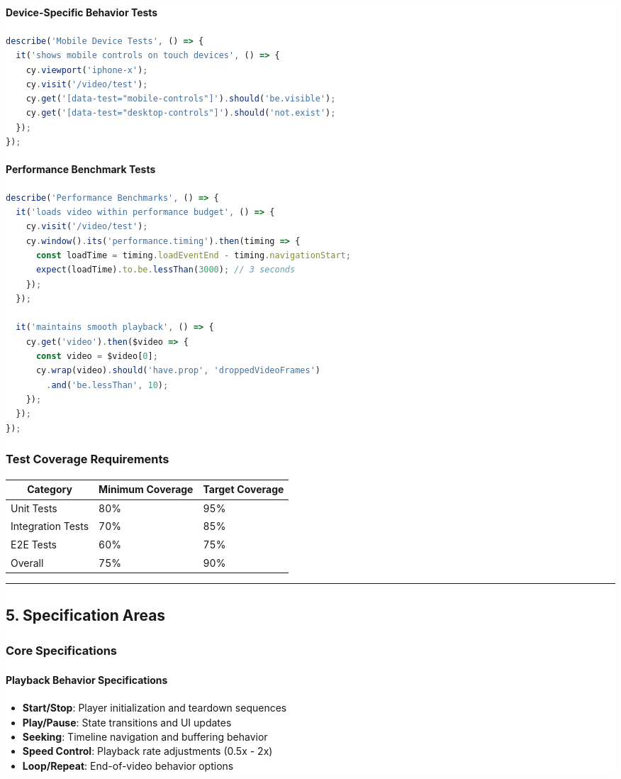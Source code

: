 #### Device-Specific Behavior Tests
```javascript
describe('Mobile Device Tests', () => {
  it('shows mobile controls on touch devices', () => {
    cy.viewport('iphone-x');
    cy.visit('/video/test');
    cy.get('[data-test="mobile-controls"]').should('be.visible');
    cy.get('[data-test="desktop-controls"]').should('not.exist');
  });
});
```

#### Performance Benchmark Tests
```javascript
describe('Performance Benchmarks', () => {
  it('loads video within performance budget', () => {
    cy.visit('/video/test');
    cy.window().its('performance.timing').then(timing => {
      const loadTime = timing.loadEventEnd - timing.navigationStart;
      expect(loadTime).to.be.lessThan(3000); // 3 seconds
    });
  });

  it('maintains smooth playback', () => {
    cy.get('video').then($video => {
      const video = $video[0];
      cy.wrap(video).should('have.prop', 'droppedVideoFrames')
        .and('be.lessThan', 10);
    });
  });
});
```

### Test Coverage Requirements

| Category | Minimum Coverage | Target Coverage |
|----------|-----------------|-----------------|
| Unit Tests | 80% | 95% |
| Integration Tests | 70% | 85% |
| E2E Tests | 60% | 75% |
| Overall | 75% | 90% |

---

## 5. Specification Areas

### Core Specifications

#### Playback Behavior Specifications
- **Start/Stop**: Player initialization and teardown sequences
- **Play/Pause**: State transitions and UI updates
- **Seeking**: Timeline navigation and buffering behavior
- **Speed Control**: Playback rate adjustments (0.5x - 2x)
- **Loop/Repeat**: End-of-video behavior options
